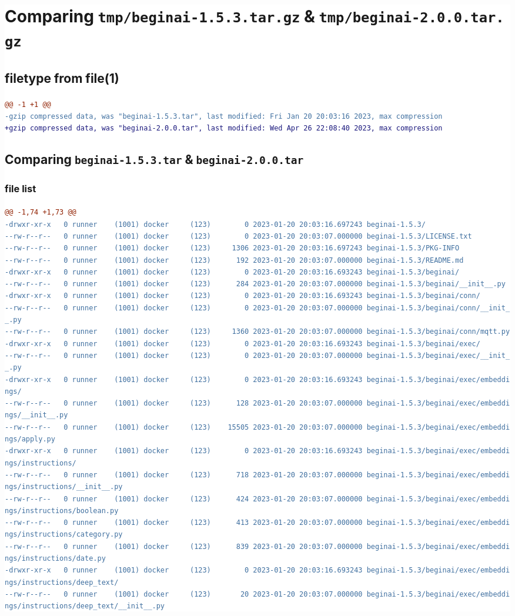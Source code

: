 # Comparing `tmp/beginai-1.5.3.tar.gz` & `tmp/beginai-2.0.0.tar.gz`

## filetype from file(1)

```diff
@@ -1 +1 @@
-gzip compressed data, was "beginai-1.5.3.tar", last modified: Fri Jan 20 20:03:16 2023, max compression
+gzip compressed data, was "beginai-2.0.0.tar", last modified: Wed Apr 26 22:08:40 2023, max compression
```

## Comparing `beginai-1.5.3.tar` & `beginai-2.0.0.tar`

### file list

```diff
@@ -1,74 +1,73 @@
-drwxr-xr-x   0 runner    (1001) docker     (123)        0 2023-01-20 20:03:16.697243 beginai-1.5.3/
--rw-r--r--   0 runner    (1001) docker     (123)        0 2023-01-20 20:03:07.000000 beginai-1.5.3/LICENSE.txt
--rw-r--r--   0 runner    (1001) docker     (123)     1306 2023-01-20 20:03:16.697243 beginai-1.5.3/PKG-INFO
--rw-r--r--   0 runner    (1001) docker     (123)      192 2023-01-20 20:03:07.000000 beginai-1.5.3/README.md
-drwxr-xr-x   0 runner    (1001) docker     (123)        0 2023-01-20 20:03:16.693243 beginai-1.5.3/beginai/
--rw-r--r--   0 runner    (1001) docker     (123)      284 2023-01-20 20:03:07.000000 beginai-1.5.3/beginai/__init__.py
-drwxr-xr-x   0 runner    (1001) docker     (123)        0 2023-01-20 20:03:16.693243 beginai-1.5.3/beginai/conn/
--rw-r--r--   0 runner    (1001) docker     (123)        0 2023-01-20 20:03:07.000000 beginai-1.5.3/beginai/conn/__init__.py
--rw-r--r--   0 runner    (1001) docker     (123)     1360 2023-01-20 20:03:07.000000 beginai-1.5.3/beginai/conn/mqtt.py
-drwxr-xr-x   0 runner    (1001) docker     (123)        0 2023-01-20 20:03:16.693243 beginai-1.5.3/beginai/exec/
--rw-r--r--   0 runner    (1001) docker     (123)        0 2023-01-20 20:03:07.000000 beginai-1.5.3/beginai/exec/__init__.py
-drwxr-xr-x   0 runner    (1001) docker     (123)        0 2023-01-20 20:03:16.693243 beginai-1.5.3/beginai/exec/embeddings/
--rw-r--r--   0 runner    (1001) docker     (123)      128 2023-01-20 20:03:07.000000 beginai-1.5.3/beginai/exec/embeddings/__init__.py
--rw-r--r--   0 runner    (1001) docker     (123)    15505 2023-01-20 20:03:07.000000 beginai-1.5.3/beginai/exec/embeddings/apply.py
-drwxr-xr-x   0 runner    (1001) docker     (123)        0 2023-01-20 20:03:16.693243 beginai-1.5.3/beginai/exec/embeddings/instructions/
--rw-r--r--   0 runner    (1001) docker     (123)      718 2023-01-20 20:03:07.000000 beginai-1.5.3/beginai/exec/embeddings/instructions/__init__.py
--rw-r--r--   0 runner    (1001) docker     (123)      424 2023-01-20 20:03:07.000000 beginai-1.5.3/beginai/exec/embeddings/instructions/boolean.py
--rw-r--r--   0 runner    (1001) docker     (123)      413 2023-01-20 20:03:07.000000 beginai-1.5.3/beginai/exec/embeddings/instructions/category.py
--rw-r--r--   0 runner    (1001) docker     (123)      839 2023-01-20 20:03:07.000000 beginai-1.5.3/beginai/exec/embeddings/instructions/date.py
-drwxr-xr-x   0 runner    (1001) docker     (123)        0 2023-01-20 20:03:16.693243 beginai-1.5.3/beginai/exec/embeddings/instructions/deep_text/
--rw-r--r--   0 runner    (1001) docker     (123)       20 2023-01-20 20:03:07.000000 beginai-1.5.3/beginai/exec/embeddings/instructions/deep_text/__init__.py
```
